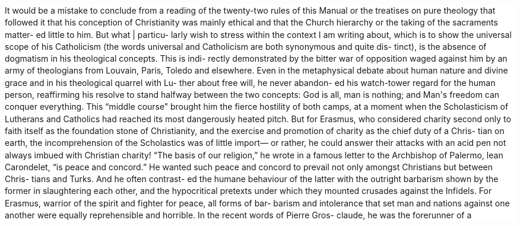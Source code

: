 It would be a mistake to conclude 
from a reading of the twenty-two rules 
of this Manual or the treatises on 
pure theology that followed it that his 
conception of Christianity was mainly 
ethical and that the Church hierarchy 
or the taking of the sacraments matter- 
ed little to him. But what | particu- 
larly wish to stress within the context 
I am writing about, which is to show 
the universal scope of his Catholicism 
(the words universal and Catholicism 
are both synonymous and quite dis- 
tinct), is the absence of dogmatism in 
his theological concepts. This is indi- 
rectly demonstrated by the bitter war 
of opposition waged against him by an 
army of theologians from Louvain, 
Paris, Toledo and elsewhere. 
Even in the metaphysical debate 
about human nature and divine grace 
and in his theological quarrel with Lu- 
ther about free will, he never abandon- 
ed his watch-tower regard for the 
human person, reaffirming his resolve 
to stand halfway between the two 
concepts: God is all, man is nothing; 
and Man's freedom can conquer 
everything. 
This “middle course” brought him 
the fierce hostility of both camps, at 
a moment when the Scholasticism of 
Lutherans and Catholics had reached 
its most dangerously heated pitch. 
But for Erasmus, who considered 
charity second only to faith itself as 
the foundation stone of Christianity, 
and the exercise and promotion of 
charity as the chief duty of a Chris- 
tian on earth, the incomprehension of 
the Scholastics was of little import— 
or rather, he could answer their 
attacks with an acid pen not always 
imbued with Christian charity! 
“The basis of our religion,” he wrote 
in a famous letter to the Archbishop 
of Palermo, lean Carondelet, “is peace 
and concord.” He wanted such peace 
and concord to prevail not only 
amongst Christians but between Chris- 
tians and Turks. And he often contrast- 
ed the humane behaviour of the latter 
with the outright barbarism shown by 
the former in slaughtering each other, 
and the hypocritical pretexts under 
which they mounted crusades against 
the Infidels. 
For Erasmus, warrior of the spirit 
and fighter for peace, all forms of bar- 
barism and intolerance that set man 
and nations against one another were 
equally reprehensible and horrible. 
In the recent words of Pierre Gros- 
claude, he was the forerunner of a 
